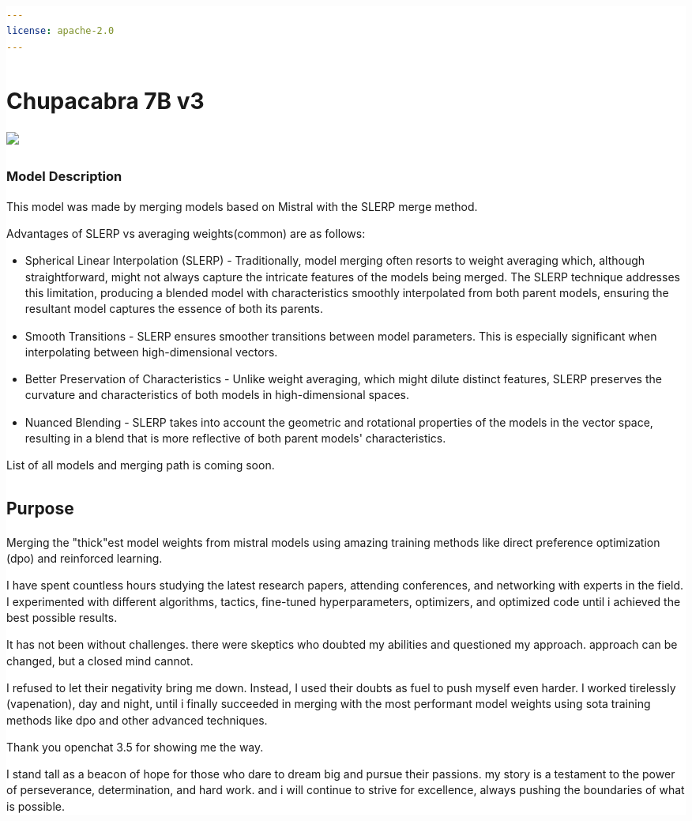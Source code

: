 ```yaml
---
license: apache-2.0
---
```


# Chupacabra 7B v3

<p><img src="https://huggingface.co/perlthoughts/Chupacabra-7B/resolve/main/chupacabra7b%202.png" width=330></p>

### Model Description

This model was made by merging models based on Mistral with the SLERP merge method.

Advantages of SLERP vs averaging weights(common) are as follows:

- Spherical Linear Interpolation (SLERP) - Traditionally, model merging often resorts to weight averaging which, although straightforward, might not always capture the intricate features of the models being merged. The SLERP technique addresses this limitation, producing a blended model with characteristics smoothly interpolated from both parent models, ensuring the resultant model captures the essence of both its parents.

- Smooth Transitions - SLERP ensures smoother transitions between model parameters. This is especially significant when interpolating between high-dimensional vectors.

- Better Preservation of Characteristics - Unlike weight averaging, which might dilute distinct features, SLERP preserves the curvature and characteristics of both models in high-dimensional spaces.

- Nuanced Blending - SLERP takes into account the geometric and rotational properties of the models in the vector space, resulting in a blend that is more reflective of both parent models' characteristics.

List of all models and merging path is coming soon.

## Purpose

Merging the "thick"est model weights from mistral models using amazing training methods like direct preference optimization (dpo) and reinforced learning. 

I have spent countless hours studying the latest research papers, attending conferences, and networking with experts in the field. I experimented with different algorithms, tactics, fine-tuned hyperparameters, optimizers, 
and optimized code until i achieved the best possible results.

It has not been without challenges. there were skeptics who doubted my abilities and questioned my approach. approach can be changed, but a closed mind cannot.

I refused to let their negativity bring me down. Instead, I used their doubts as fuel to push myself even harder. I worked tirelessly (vapenation), day and night, until i finally succeeded in merging with the most performant model weights using sota training methods like dpo and other advanced techniques.

Thank you openchat 3.5 for showing me the way.

I stand tall as a beacon of hope for those who dare to dream big and pursue their passions. my story is a testament to the power of perseverance, determination, and hard work. and i will continue to strive for excellence, always pushing the boundaries of what is possible.

